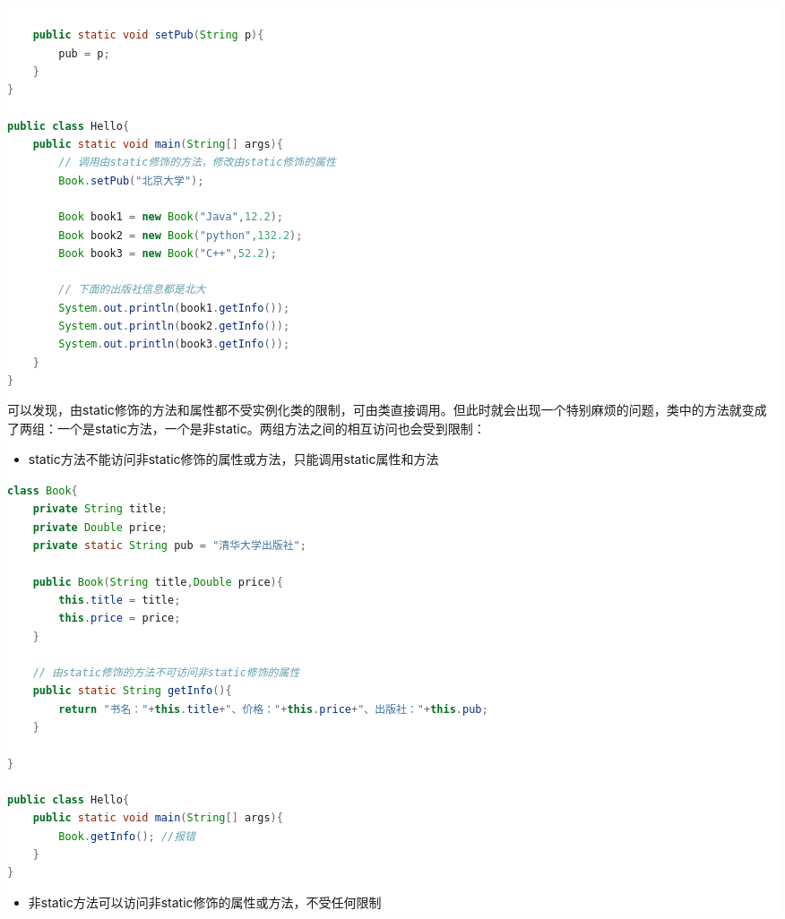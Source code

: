 ```java

	public static void setPub(String p){
		pub = p;
	}
}

public class Hello{
	public static void main(String[] args){
		// 调用由static修饰的方法，修改由static修饰的属性
		Book.setPub("北京大学");

		Book book1 = new Book("Java",12.2);
		Book book2 = new Book("python",132.2);
		Book book3 = new Book("C++",52.2);
			
		// 下面的出版社信息都是北大
		System.out.println(book1.getInfo());
		System.out.println(book2.getInfo());
		System.out.println(book3.getInfo());
	}
}
```

可以发现，由static修饰的方法和属性都不受实例化类的限制，可由类直接调用。但此时就会出现一个特别麻烦的问题，类中的方法就变成了两组：一个是static方法，一个是非static。两组方法之间的相互访问也会受到限制：

- static方法不能访问非static修饰的属性或方法，只能调用static属性和方法

```JAVA
class Book{
	private String title;
	private Double price;
	private static String pub = "清华大学出版社";

	public Book(String title,Double price){
		this.title = title;
		this.price = price;
	}

	// 由static修饰的方法不可访问非static修饰的属性
	public static String getInfo(){
		return "书名："+this.title+"、价格："+this.price+"、出版社："+this.pub;
	}

}

public class Hello{
	public static void main(String[] args){
		Book.getInfo();	//报错
	}
}
```
- 非static方法可以访问非static修饰的属性或方法，不受任何限制
